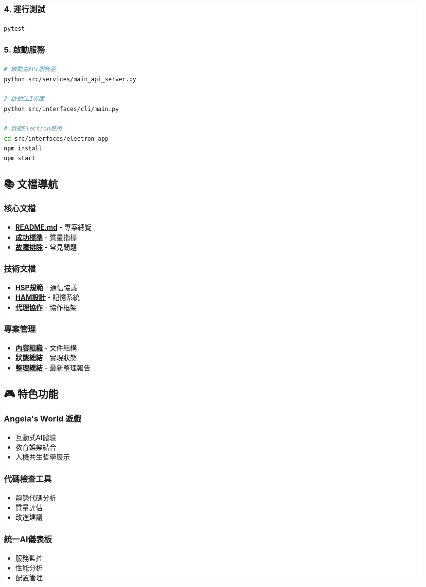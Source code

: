 ### 4. 運行測試
```bash
pytest
```

### 5. 啟動服務
```bash
# 啟動主API服務器
python src/services/main_api_server.py

# 啟動CLI界面
python src/interfaces/cli/main.py

# 啟動Electron應用
cd src/interfaces/electron_app
npm install
npm start
```

## 📚 文檔導航

### 核心文檔
- **[README.md](../../README.md)** - 專案總覽
- **[成功標準](SUCCESS_CRITERIA.md)** - 質量指標
- **[故障排除](../technical_specs/TROUBLESHOOTING.md)** - 常見問題

### 技術文檔
- **[HSP規範](../technical_design/HSP_SPECIFICATION.md)** - 通信協議
- **[HAM設計](../technical_design/architecture/HAM_design_spec.md)** - 記憶系統
- **[代理協作](../technical_design/architecture/AGENT_COLLABORATION_FRAMEWORK.md)** - 協作框架

### 專案管理
- **[內容組織](../project_management/PROJECT_CONTENT_ORGANIZATION.md)** - 文件結構
- **[狀態總結](../project_management/PROJECT_STATUS_SUMMARY.md)** - 實現狀態
- **[整理總結](../CLEANUP_SUMMARY.md)** - 最新整理報告

## 🎮 特色功能

### Angela's World 遊戲
- 互動式AI體驗
- 教育娛樂結合
- 人機共生哲學展示

### 代碼檢查工具
- 靜態代碼分析
- 質量評估
- 改進建議

### 統一AI儀表板
- 服務監控
- 性能分析
- 配置管理
